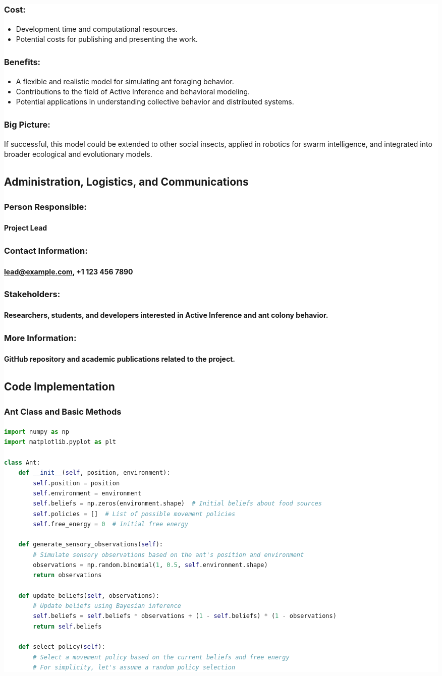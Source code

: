 ### Cost:
- Development time and computational resources.
- Potential costs for publishing and presenting the work.

### Benefits:
- A flexible and realistic model for simulating ant foraging behavior.
- Contributions to the field of Active Inference and behavioral modeling.
- Potential applications in understanding collective behavior and distributed systems.

### Big Picture:
If successful, this model could be extended to other social insects, applied in robotics for swarm intelligence, and integrated into broader ecological and evolutionary models.

## Administration, Logistics, and Communications

### Person Responsible:
#### Project Lead

### Contact Information:
#### [lead@example.com](mailto:lead@example.com), +1 123 456 7890

### Stakeholders:
#### Researchers, students, and developers interested in Active Inference and ant colony behavior.

### More Information:
#### GitHub repository and academic publications related to the project.

## Code Implementation

### Ant Class and Basic Methods

```python
import numpy as np
import matplotlib.pyplot as plt

class Ant:
    def __init__(self, position, environment):
        self.position = position
        self.environment = environment
        self.beliefs = np.zeros(environment.shape)  # Initial beliefs about food sources
        self.policies = []  # List of possible movement policies
        self.free_energy = 0  # Initial free energy

    def generate_sensory_observations(self):
        # Simulate sensory observations based on the ant's position and environment
        observations = np.random.binomial(1, 0.5, self.environment.shape)
        return observations

    def update_beliefs(self, observations):
        # Update beliefs using Bayesian inference
        self.beliefs = self.beliefs * observations + (1 - self.beliefs) * (1 - observations)
        return self.beliefs

    def select_policy(self):
        # Select a movement policy based on the current beliefs and free energy
        # For simplicity, let's assume a random policy selection
```